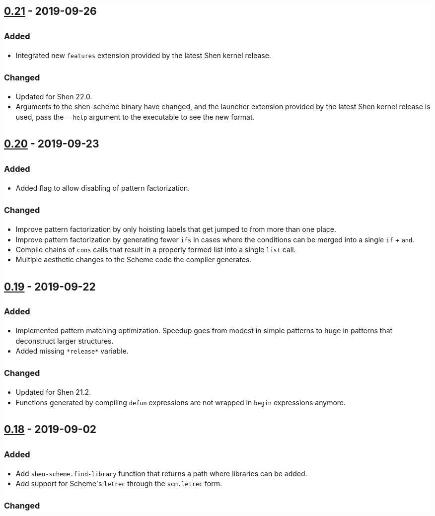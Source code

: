 ## [0.21] - 2019-09-26

### Added

- Integrated new `features` extension provided by the latest Shen kernel release.

### Changed

- Updated for Shen 22.0.
- Arguments to the shen-scheme binary have changed, and the launcher extension provided by the latest Shen kernel release is used, pass the `--help` argument to the executable to see the new format.

## [0.20] - 2019-09-23

### Added

- Added flag to allow disabling of pattern factorization.

### Changed

- Improve pattern factorization by only hoisting labels that get jumped to from more than one place.
- Improve pattern factorization by generating fewer `ifs` in cases where the conditions can be merged into a single `if` + `and`.
- Compile chains of `cons` calls that result in a properly formed list into a single `list` call.
- Multiple aesthetic changes to the Scheme code the compiler generates.

## [0.19] - 2019-09-22

### Added

- Implemented pattern matching optimization. Speedup goes from modest in simple patterns to huge in patterns that deconstruct larger structures.
- Added missing `*release*` variable.

### Changed

- Updated for Shen 21.2.
- Functions generated by compiling `defun` expressions are not wrapped in `begin` expressions anymore.

## [0.18] - 2019-09-02

### Added

- Add `shen-scheme.find-library` function that returns a path where libraries can be added.
- Add support for Scheme's `letrec` through the `scm.letrec` form.

### Changed


[Unreleased]: https://github.com/tizoc/shen-scheme/compare/v0.40...HEAD
[0.40]: https://github.com/tizoc/shen-scheme/compare/v0.39...v0.40
[0.39]: https://github.com/tizoc/shen-scheme/compare/v0.38...v0.39
[0.38]: https://github.com/tizoc/shen-scheme/compare/v0.37...v0.38
[0.37]: https://github.com/tizoc/shen-scheme/compare/v0.36...v0.37
[0.36]: https://github.com/tizoc/shen-scheme/compare/v0.35...v0.36
[0.35]: https://github.com/tizoc/shen-scheme/compare/v0.34...v0.35
[0.34]: https://github.com/tizoc/shen-scheme/compare/v0.33...v0.34
[0.33]: https://github.com/tizoc/shen-scheme/compare/v0.32...v0.33
[0.32]: https://github.com/tizoc/shen-scheme/compare/v0.31...v0.32
[0.31]: https://github.com/tizoc/shen-scheme/compare/v0.30...v0.31
[0.30]: https://github.com/tizoc/shen-scheme/compare/v0.29...v0.30
[0.29]: https://github.com/tizoc/shen-scheme/compare/v0.28...v0.29
[0.28]: https://github.com/tizoc/shen-scheme/compare/v0.27.1...v0.28
[0.27.1]: https://github.com/tizoc/shen-scheme/compare/v0.27...v0.27.1
[0.27]: https://github.com/tizoc/shen-scheme/compare/v0.26...v0.27
[0.26]: https://github.com/tizoc/shen-scheme/compare/v0.25.5...v0.26
[0.25.5]: https://github.com/tizoc/shen-scheme/compare/v0.25.4...v0.25.5
[0.25.4]: https://github.com/tizoc/shen-scheme/compare/v0.25.3...v0.25.4
[0.25.3]: https://github.com/tizoc/shen-scheme/compare/v0.25.2...v0.25.3
[0.25.2]: https://github.com/tizoc/shen-scheme/compare/v0.25.1...v0.25.2
[0.25.1]: https://github.com/tizoc/shen-scheme/compare/v0.25...v0.25.1
[0.25]: https://github.com/tizoc/shen-scheme/compare/v0.24...v0.25
[0.24]: https://github.com/tizoc/shen-scheme/compare/v0.23...v0.24
[0.23]: https://github.com/tizoc/shen-scheme/compare/0.22...v0.23
[0.22]: https://github.com/tizoc/shen-scheme/compare/0.21...0.22
[0.21]: https://github.com/tizoc/shen-scheme/compare/0.20...0.21
[0.20]: https://github.com/tizoc/shen-scheme/compare/0.19...0.20
[0.19]: https://github.com/tizoc/shen-scheme/compare/0.18...0.19
[0.18]: https://github.com/tizoc/shen-scheme/compare/0.17...0.18
[0.17]: https://github.com/tizoc/shen-scheme/compare/0.16...0.17
[0.16]: https://github.com/tizoc/shen-scheme/compare/chibi-shen-0.15...0.16